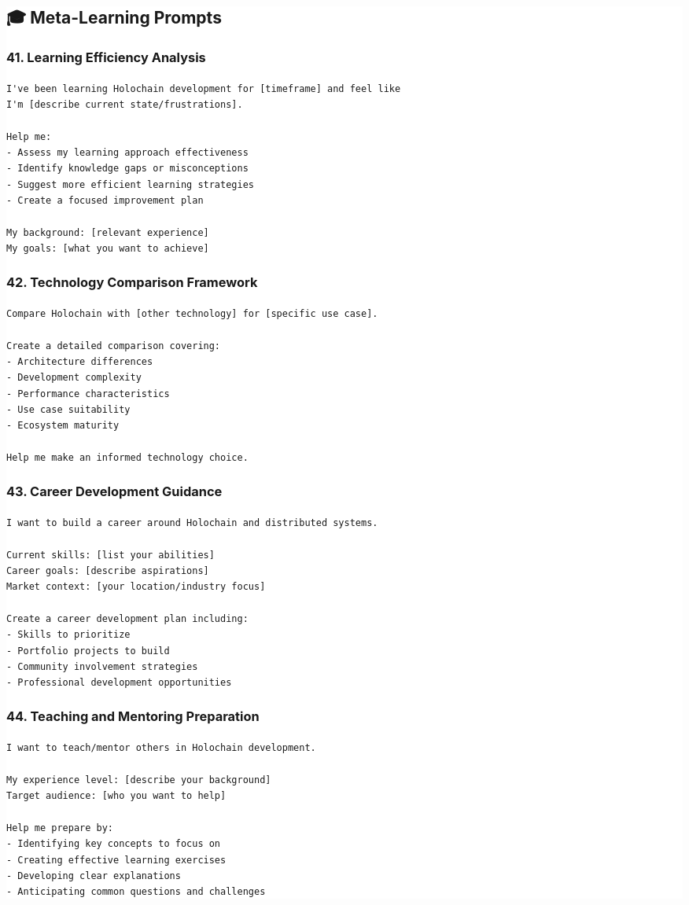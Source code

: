 
## 🎓 Meta-Learning Prompts

### 41. Learning Efficiency Analysis
```
I've been learning Holochain development for [timeframe] and feel like 
I'm [describe current state/frustrations].

Help me:
- Assess my learning approach effectiveness
- Identify knowledge gaps or misconceptions
- Suggest more efficient learning strategies
- Create a focused improvement plan

My background: [relevant experience]
My goals: [what you want to achieve]
```

### 42. Technology Comparison Framework
```
Compare Holochain with [other technology] for [specific use case].

Create a detailed comparison covering:
- Architecture differences
- Development complexity
- Performance characteristics
- Use case suitability
- Ecosystem maturity

Help me make an informed technology choice.
```

### 43. Career Development Guidance
```
I want to build a career around Holochain and distributed systems.

Current skills: [list your abilities]
Career goals: [describe aspirations]
Market context: [your location/industry focus]

Create a career development plan including:
- Skills to prioritize
- Portfolio projects to build
- Community involvement strategies
- Professional development opportunities
```

### 44. Teaching and Mentoring Preparation
```
I want to teach/mentor others in Holochain development. 

My experience level: [describe your background]
Target audience: [who you want to help]

Help me prepare by:
- Identifying key concepts to focus on
- Creating effective learning exercises
- Developing clear explanations
- Anticipating common questions and challenges
```
